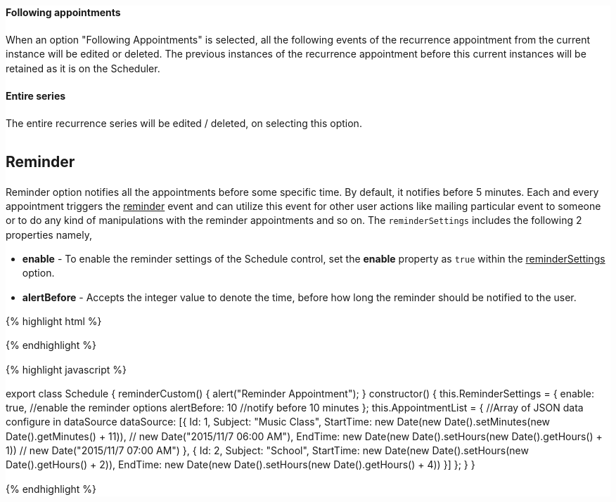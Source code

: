 #### Following appointments

When an option "Following Appointments" is selected, all the following events of the recurrence appointment from the current instance will be edited or deleted. The previous instances of the recurrence appointment before this current instances will be retained as it is on the Scheduler.

#### Entire series

The entire recurrence series will be edited / deleted, on selecting this option.

## Reminder

Reminder option notifies all the appointments before some specific time. By default, it notifies before 5 minutes. Each and every appointment triggers the [reminder](/api/js/ejschedule#events:reminder) event and can utilize this event for other user actions like mailing particular event to someone or to do any kind of manipulations with the reminder appointments and so on. The `reminderSettings` includes the following 2 properties namely,

* **enable** - To enable the reminder settings of the Schedule control, set the **enable** property as `true` within the [reminderSettings](/api/js/ejschedule#members:remindersettings) option.

* **alertBefore** - Accepts the integer value to denote the time, before how long the reminder should be notified to the user.

{% highlight html %}

<template>
    <div>
        <ej-schedule id="Schedule1" e-current-date="11/07/2015" e-reminder-settings.bind="ReminderSettings" e-on-reminder.trigger="reminderCustom()", e-appointment-settings.bind="AppointmentList"></ej-schedule>
    </div>
</template>

{% endhighlight %}

{% highlight javascript %}

export class Schedule {
    reminderCustom() {
        alert("Reminder Appointment");
    }
    constructor() {
        this.ReminderSettings = {
            enable: true, //enable the reminder options
            alertBefore: 10 //notify before 10 minutes
        };
        this.AppointmentList = {
            //Array of JSON data configure in dataSource
            dataSource: [{
                Id: 1,
                Subject: "Music Class",
                StartTime: new Date(new Date().setMinutes(new Date().getMinutes() + 11)), // new Date("2015/11/7 06:00 AM"),
                EndTime: new Date(new Date().setHours(new Date().getHours() + 1)) // new Date("2015/11/7 07:00 AM")
            }, {
                Id: 2,
                Subject: "School",
                StartTime: new Date(new Date().setHours(new Date().getHours() + 2)),
                EndTime: new Date(new Date().setHours(new Date().getHours() + 4))
            }]
        };
    }
}

{% endhighlight %}
